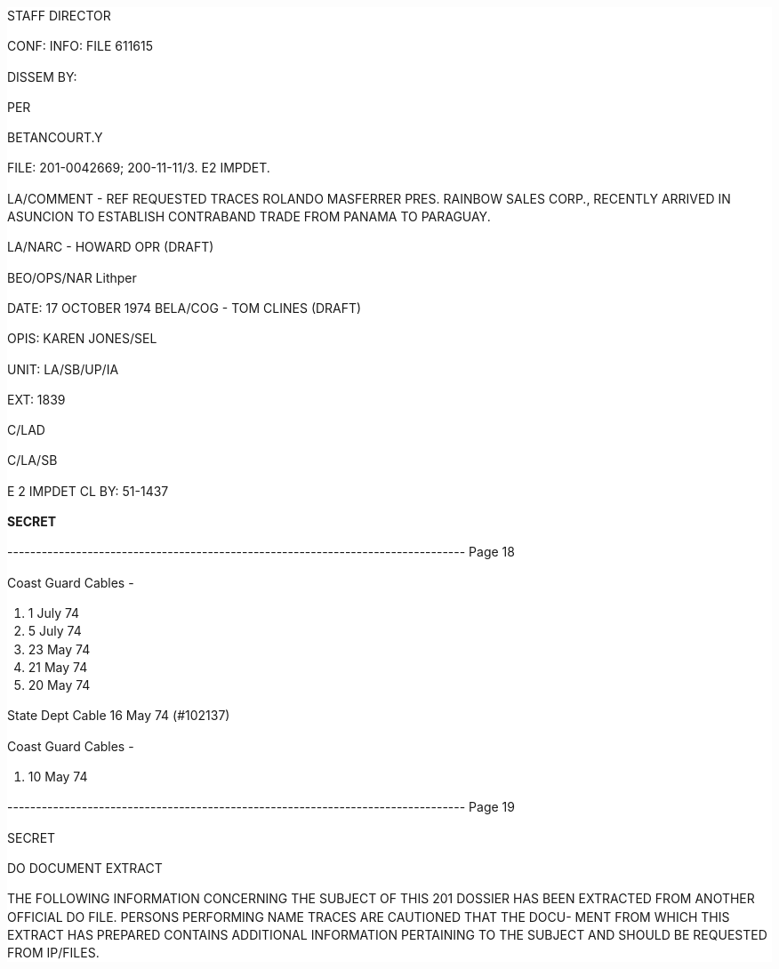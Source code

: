 STAFF DIRECTOR

CONF: INFO: FILE 611615

DISSEM BY:

PER

BETANCOURT.Y

FILE: 201-0042669; 200-11-11/3. E2 IMPDET.

LA/COMMENT - REF REQUESTED TRACES ROLANDO MASFERRER PRES. RAINBOW SALES CORP., RECENTLY ARRIVED IN ASUNCION TO ESTABLISH CONTRABAND TRADE FROM PANAMA TO PARAGUAY.

LA/NARC - HOWARD OPR (DRAFT)

BEO/OPS/NAR Lithper

DATE: 17 OCTOBER 1974 BELA/COG - TOM CLINES (DRAFT)

OPIS: KAREN JONES/SEL

UNIT: LA/SB/UP/IA

EXT: 1839

C/LAD

C/LA/SB

E 2 IMPDET
CL BY: 51-1437

**SECRET**


-------------------------------------------------------------------------------- Page 18

Coast Guard Cables -

1. 1 July 74
2. 5 July 74
3. 23 May 74
4. 21 May 74
5. 20 May 74

State Dept Cable
16 May 74 (#102137)

Coast Guard Cables -

1. 10 May 74


-------------------------------------------------------------------------------- Page 19

SECRET

DO DOCUMENT EXTRACT

THE FOLLOWING INFORMATION CONCERNING THE SUBJECT OF THIS 201
DOSSIER HAS BEEN EXTRACTED FROM ANOTHER OFFICIAL DO FILE.
PERSONS PERFORMING NAME TRACES ARE CAUTIONED THAT THE DOCU-
MENT FROM WHICH THIS EXTRACT HAS PREPARED CONTAINS ADDITIONAL
INFORMATION PERTAINING TO THE SUBJECT AND SHOULD BE REQUESTED
FROM IP/FILES.
